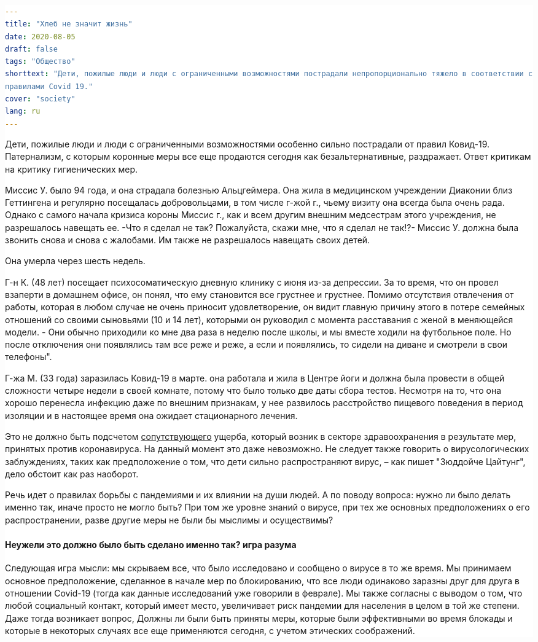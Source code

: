 ```yaml
---
title: "Хлеб не значит жизнь"
date: 2020-08-05
draft: false
tags: "Общество"
shorttext: "Дети, пожилые люди и люди с ограниченными возможностями пострадали непропорционально тяжело в соответствии с правилами Covid 19."
cover: "society"
lang: ru
---
```


Дети, пожилые люди и люди с ограниченными возможностями особенно сильно пострадали от правил Ковид-19. Патернализм, с которым коронные меры все еще продаются сегодня как безальтернативные, раздражает. Ответ критикам на критику гигиенических мер.

Миссис У. было 94 года, и она страдала болезнью Альцгеймера. Она жила в медицинском учреждении Диаконии близ Геттингена и регулярно посещалась добровольцами, в том числе г-жой г., чьему визиту она всегда была очень рада. Однако с самого начала кризиса короны Миссис г., как и всем другим внешним медсестрам этого учреждения, не разрешалось навещать ее. -Что я сделал не так? Пожалуйста, скажи мне, что я сделал не так!?- Миссис У. должна была звонить снова и снова с жалобами. Им также не разрешалось навещать своих детей.

Она умерла через шесть недель.

Г-н К. (48 лет) посещает психосоматическую дневную клинику с июня из-за депрессии. За то время, что он провел взаперти в домашнем офисе, он понял, что ему становится все грустнее и грустнее. Помимо отсутствия отвлечения от работы, которая в любом случае не очень приносит удовлетворение, он видит главную причину этого в потере семейных отношений со своими сыновьями (10 и 14 лет), которыми он руководил с момента расставания с женой в меняющейся модели. - Они обычно приходили ко мне два раза в неделю после школы, и мы вместе ходили на футбольное поле. Но после отключения они появлялись там все реже и реже, а если и появлялись, то сидели на диване и смотрели в свои телефоны".

Г-жа М. (33 года) заразилась Ковид-19 в марте. она работала и жила в Центре йоги и должна была провести в общей сложности четыре недели в своей комнате, потому что было только две даты сбора тестов. Несмотря на то, что она хорошо перенесла инфекцию даже по внешним признакам, у нее развилось расстройство пищевого поведения в период изоляции и в настоящее время она ожидает стационарного лечения.

Это не должно быть подсчетом [сопутствующего](https://www.sueddeutsche.de/gesundheit/schulen-kinder-sachsen-corona-normalbetrieb-1.4965841 "Kinder bremsen laut Studie das Virus aus") ущерба, который возник в секторе здравоохранения в результате мер, принятых против коронавируса. На данный момент это даже невозможно. Не следует также говорить о вирусологических заблуждениях, таких как предположение о том, что дети сильно распространяют вирус, – как пишет "Зюддойче Цайтунг", дело обстоит как раз наоборот.

Речь идет о правилах борьбы с пандемиями и их влиянии на души людей. А по поводу вопроса: нужно ли было делать именно так, иначе просто не могло быть? При том же уровне знаний о вирусе, при тех же основных предположениях о его распространении, разве другие меры не были бы мыслимы и осуществимы?

#### Неужели это должно было быть сделано именно так? игра разума

Следующая игра мысли: мы скрываем все, что было исследовано и сообщено о вирусе в то же время. Мы принимаем основное предположение, сделанное в начале мер по блокированию, что все люди одинаково заразны друг для друга в отношении Covid-19 (тогда как данные исследований уже говорили в феврале). Мы также согласны с выводом о том, что любой социальный контакт, который имеет место, увеличивает риск пандемии для населения в целом в той же степени. Даже тогда возникает вопрос, Должны ли были быть приняты меры, которые были эффективными во время блокады и которые в некоторых случаях все еще применяются сегодня, с учетом этических соображений.
